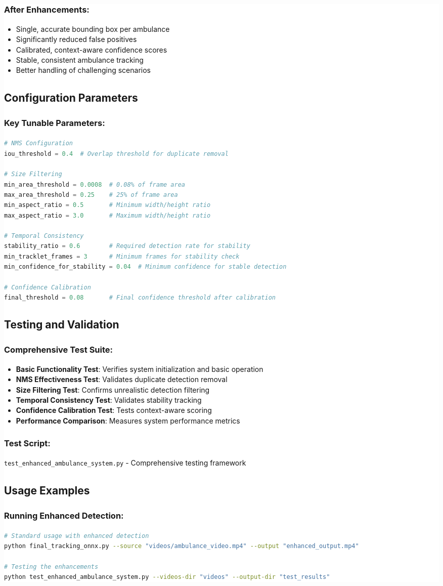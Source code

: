 ### After Enhancements:
- Single, accurate bounding box per ambulance
- Significantly reduced false positives
- Calibrated, context-aware confidence scores
- Stable, consistent ambulance tracking
- Better handling of challenging scenarios

## Configuration Parameters

### Key Tunable Parameters:
```python
# NMS Configuration
iou_threshold = 0.4  # Overlap threshold for duplicate removal

# Size Filtering
min_area_threshold = 0.0008  # 0.08% of frame area
max_area_threshold = 0.25    # 25% of frame area
min_aspect_ratio = 0.5       # Minimum width/height ratio
max_aspect_ratio = 3.0       # Maximum width/height ratio

# Temporal Consistency
stability_ratio = 0.6        # Required detection rate for stability
min_tracklet_frames = 3      # Minimum frames for stability check
min_confidence_for_stability = 0.04  # Minimum confidence for stable detection

# Confidence Calibration
final_threshold = 0.08       # Final confidence threshold after calibration
```

## Testing and Validation

### Comprehensive Test Suite:
- **Basic Functionality Test**: Verifies system initialization and basic operation
- **NMS Effectiveness Test**: Validates duplicate detection removal
- **Size Filtering Test**: Confirms unrealistic detection filtering
- **Temporal Consistency Test**: Validates stability tracking
- **Confidence Calibration Test**: Tests context-aware scoring
- **Performance Comparison**: Measures system performance metrics

### Test Script:
`test_enhanced_ambulance_system.py` - Comprehensive testing framework

## Usage Examples

### Running Enhanced Detection:
```bash
# Standard usage with enhanced detection
python final_tracking_onnx.py --source "videos/ambulance_video.mp4" --output "enhanced_output.mp4"

# Testing the enhancements
python test_enhanced_ambulance_system.py --videos-dir "videos" --output-dir "test_results"
```
